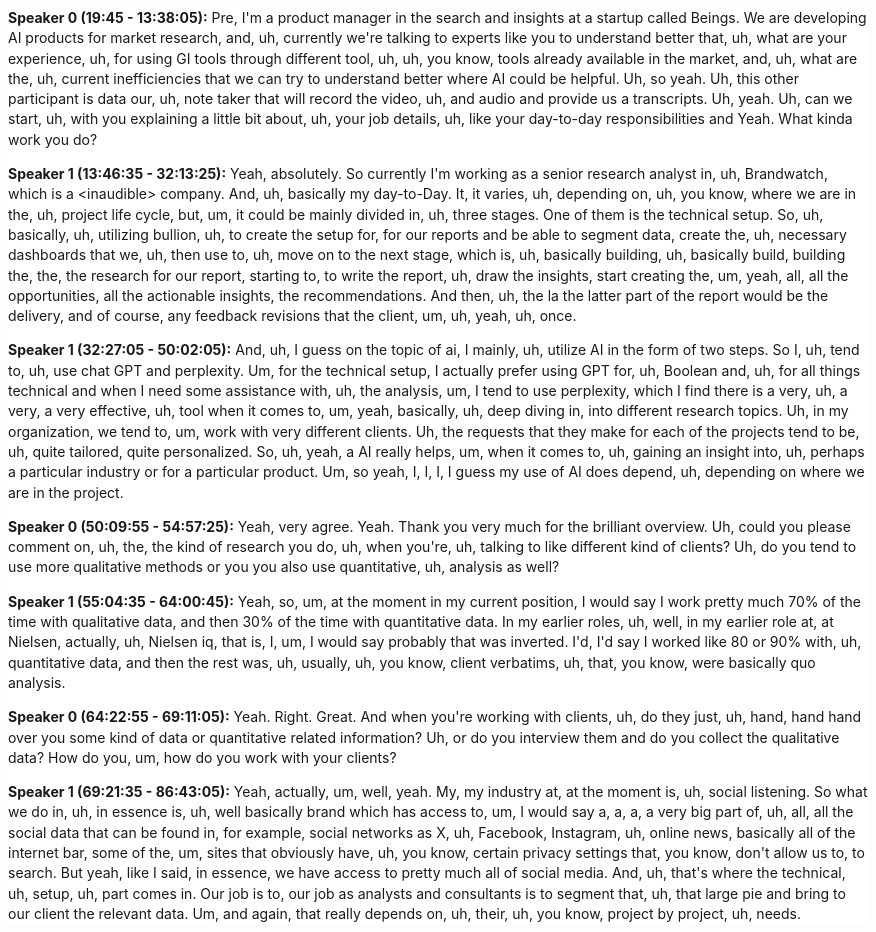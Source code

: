   
**Speaker 0 (19:45 \- 13:38:05):** Pre, I'm a product manager in the search and insights at a startup called Beings. We are developing AI products for market research, and, uh, currently we're talking to experts like you to understand better that, uh, what are your experience, uh, for using GI tools through different tool, uh, uh, you know, tools already available in the market, and, uh, what are the, uh, current inefficiencies that we can try to understand better where AI could be helpful. Uh, so yeah. Uh, this other participant is data our, uh, note taker that will record the video, uh, and audio and provide us a transcripts. Uh, yeah. Uh, can we start, uh, with you explaining a little bit about, uh, your job details, uh, like your day-to-day responsibilities and Yeah. What kinda work you do? 

**Speaker 1 (13:46:35 \- 32:13:25):** Yeah, absolutely. So currently I'm working as a senior research analyst in, uh, Brandwatch, which is a \<inaudible\> company. And, uh, basically my day-to-Day. It, it varies, uh, depending on, uh, you know, where we are in the, uh, project life cycle, but, um, it could be mainly divided in, uh, three stages. One of them is the technical setup. So, uh, basically, uh, utilizing bullion, uh, to create the setup for, for our reports and be able to segment data, create the, uh, necessary dashboards that we, uh, then use to, uh, move on to the next stage, which is, uh, basically building, uh, basically build, building the, the, the research for our report, starting to, to write the report, uh, draw the insights, start creating the, um, yeah, all, all the opportunities, all the actionable insights, the recommendations. And then, uh, the la the latter part of the report would be the delivery, and of course, any feedback revisions that the client, um, uh, yeah, uh, once. 

**Speaker 1 (32:27:05 \- 50:02:05):** And, uh, I guess on the topic of ai, I mainly, uh, utilize AI in the form of two steps. So I, uh, tend to, uh, use chat GPT and perplexity. Um, for the technical setup, I actually prefer using GPT for, uh, Boolean and, uh, for all things technical and when I need some assistance with, uh, the analysis, um, I tend to use perplexity, which I find there is a very, uh, a very, a very effective, uh, tool when it comes to, um, yeah, basically, uh, deep diving in, into different research topics. Uh, in my organization, we tend to, um, work with very different clients. Uh, the requests that they make for each of the projects tend to be, uh, quite tailored, quite personalized. So, uh, yeah, a AI really helps, um, when it comes to, uh, gaining an insight into, uh, perhaps a particular industry or for a particular product. Um, so yeah, I, I, I, I guess my use of AI does depend, uh, depending on where we are in the project. 

**Speaker 0 (50:09:55 \- 54:57:25):** Yeah, very agree. Yeah. Thank you very much for the brilliant overview. Uh, could you please comment on, uh, the, the kind of research you do, uh, when you're, uh, talking to like different kind of clients? Uh, do you tend to use more qualitative methods or you you also use quantitative, uh, analysis as well? 

**Speaker 1 (55:04:35 \- 64:00:45):** Yeah, so, um, at the moment in my current position, I would say I work pretty much 70% of the time with qualitative data, and then 30% of the time with quantitative data. In my earlier roles, uh, well, in my earlier role at, at Nielsen, actually, uh, Nielsen iq, that is, I, um, I would say probably that was inverted. I'd, I'd say I worked like 80 or 90% with, uh, quantitative data, and then the rest was, uh, usually, uh, you know, client verbatims, uh, that, you know, were basically quo analysis. 

**Speaker 0 (64:22:55 \- 69:11:05):** Yeah. Right. Great. And when you're working with clients, uh, do they just, uh, hand, hand hand over you some kind of data or quantitative related information? Uh, or do you interview them and do you collect the qualitative data? How do you, um, how do you work with your clients? 

**Speaker 1 (69:21:35 \- 86:43:05):** Yeah, actually, um, well, yeah. My, my industry at, at the moment is, uh, social listening. So what we do in, uh, in essence is, uh, well basically brand which has access to, um, I would say a, a, a, a very big part of, uh, all, all the social data that can be found in, for example, social networks as X, uh, Facebook, Instagram, uh, online news, basically all of the internet bar, some of the, um, sites that obviously have, uh, you know, certain privacy settings that, you know, don't allow us to, to search. But yeah, like I said, in essence, we have access to pretty much all of social media. And, uh, that's where the technical, uh, setup, uh, part comes in. Our job is to, our job as analysts and consultants is to segment that, uh, that large pie and bring to our client the relevant data. Um, and again, that really depends on, uh, their, uh, you know, project by project, uh, needs. 

